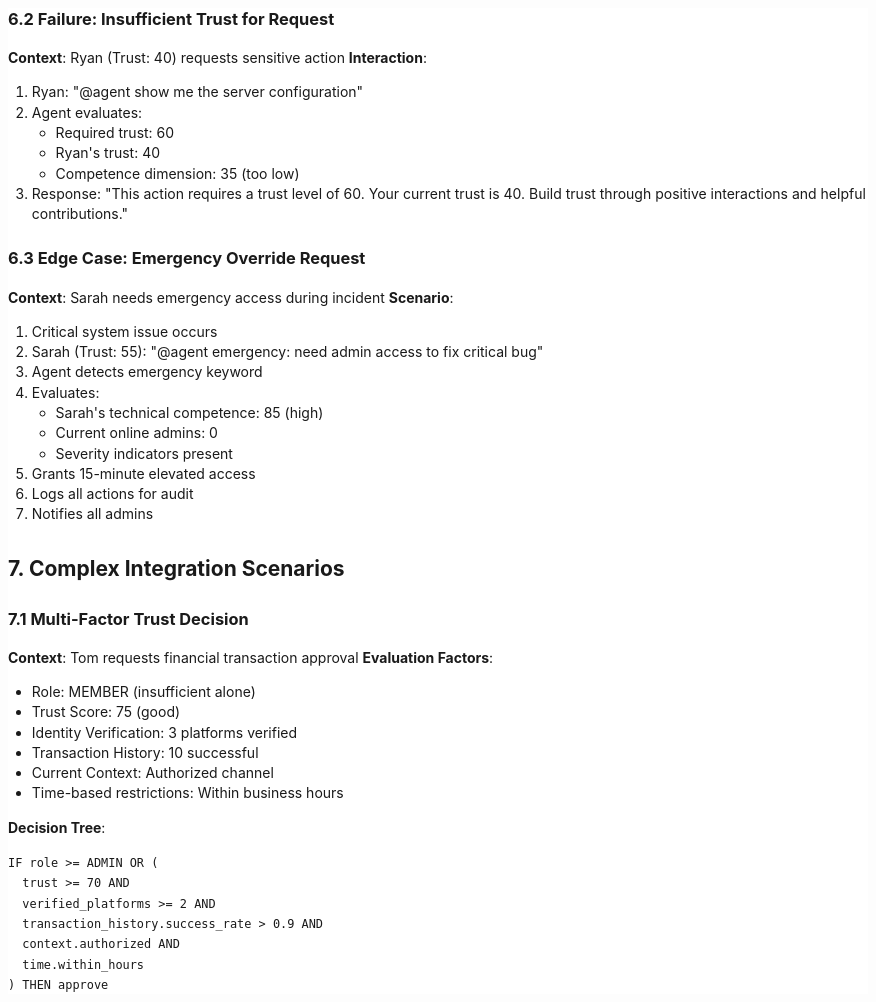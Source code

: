 ### 6.2 Failure: Insufficient Trust for Request

**Context**: Ryan (Trust: 40) requests sensitive action
**Interaction**:

1. Ryan: "@agent show me the server configuration"
2. Agent evaluates:
   - Required trust: 60
   - Ryan's trust: 40
   - Competence dimension: 35 (too low)
3. Response: "This action requires a trust level of 60. Your current trust is 40. Build trust through positive interactions and helpful contributions."

### 6.3 Edge Case: Emergency Override Request

**Context**: Sarah needs emergency access during incident
**Scenario**:

1. Critical system issue occurs
2. Sarah (Trust: 55): "@agent emergency: need admin access to fix critical bug"
3. Agent detects emergency keyword
4. Evaluates:
   - Sarah's technical competence: 85 (high)
   - Current online admins: 0
   - Severity indicators present
5. Grants 15-minute elevated access
6. Logs all actions for audit
7. Notifies all admins

## 7. Complex Integration Scenarios

### 7.1 Multi-Factor Trust Decision

**Context**: Tom requests financial transaction approval
**Evaluation Factors**:

- Role: MEMBER (insufficient alone)
- Trust Score: 75 (good)
- Identity Verification: 3 platforms verified
- Transaction History: 10 successful
- Current Context: Authorized channel
- Time-based restrictions: Within business hours

**Decision Tree**:

```
IF role >= ADMIN OR (
  trust >= 70 AND
  verified_platforms >= 2 AND
  transaction_history.success_rate > 0.9 AND
  context.authorized AND
  time.within_hours
) THEN approve
```
